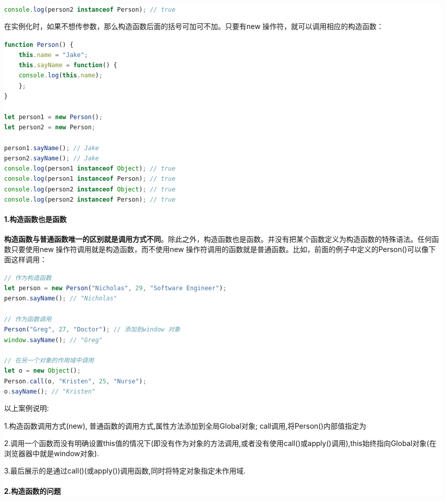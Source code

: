 ```js
console.log(person2 instanceof Person); // true
```

在实例化时，如果不想传参数，那么构造函数后面的括号可加可不加。只要有new 操作符，就可以调用相应的构造函数：

```js
function Person() {
	this.name = "Jake";
	this.sayName = function() {
	console.log(this.name);
	};
}

let person1 = new Person();
let person2 = new Person;

person1.sayName(); // Jake
person2.sayName(); // Jake
console.log(person1 instanceof Object); // true
console.log(person1 instanceof Person); // true
console.log(person2 instanceof Object); // true
console.log(person2 instanceof Person); // true
```



#### 1.构造函数也是函数

**构造函数与普通函数唯一的区别就是调用方式不同**。除此之外，构造函数也是函数。并没有把某个函数定义为构造函数的特殊语法。任何函数只要使用new 操作符调用就是构造函数，而不使用new 操作符调用的函数就是普通函数。比如，前面的例子中定义的Person()可以像下面这样调用：

```js
// 作为构造函数
let person = new Person("Nicholas", 29, "Software Engineer");
person.sayName(); // "Nicholas"

// 作为函数调用
Person("Greg", 27, "Doctor"); // 添加到window 对象
window.sayName(); // "Greg"

// 在另一个对象的作用域中调用
let o = new Object();
Person.call(o, "Kristen", 25, "Nurse");
o.sayName(); // "Kristen"
```

以上案例说明:

1.构造函数调用方式(new), 普通函数的调用方式,属性方法添加到全局Global对象; call调用,将Person()内部值指定为

2.调用一个函数而没有明确设置this值的情况下(即没有作为对象的方法调用,或者没有使用call()或apply()调用),this始终指向Global对象(在浏览器器中就是window对象). 

3.最后展示的是通过call()(或apply())调用函数,同时将特定对象指定未作用域.



#### 2.构造函数的问题
